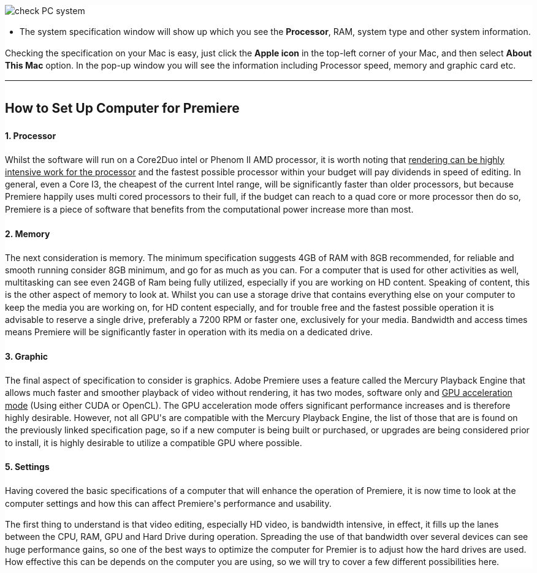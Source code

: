 ![check PC system](https://images.wondershare.com/filmora/filmorapro/check-system-requirements.jpg)

* The system specification window will show up which you see the **Processor**, RAM, system type and other system information.

Checking the specification on your Mac is easy, just click the **Apple icon** in the top-left corner of your Mac, and then select **About This Mac** option. In the pop-up window you will see the information including Processor speed, memory and graphic card etc.

---

## How to Set Up Computer for Premiere

#### 1\. Processor

Whilst the software will run on a Core2Duo intel or Phenom II AMD processor, it is worth noting that [rendering can be highly intensive work for the processor](https://www.cgdirector.com/best-cpu-for-rendering/) and the fastest possible processor within your budget will pay dividends in speed of editing. In general, even a Core I3, the cheapest of the current Intel range, will be significantly faster than older processors, but because Premiere happily uses multi cored processors to their full, if the budget can reach to a quad core or more processor then do so, Premiere is a piece of software that benefits from the computational power increase more than most.

#### 2\. Memory

The next consideration is memory. The minimum specification suggests 4GB of RAM with 8GB recommended, for reliable and smooth running consider 8GB minimum, and go for as much as you can. For a computer that is used for other activities as well, multitasking can see even 24GB of Ram being fully utilized, especially if you are working on HD content. Speaking of content, this is the other aspect of memory to look at. Whilst you can use a storage drive that contains everything else on your computer to keep the media you are working on, for HD content especially, and for trouble free and the fastest possible operation it is advisable to reserve a single drive, preferably a 7200 RPM or faster one, exclusively for your media. Bandwidth and access times means Premiere will be significantly faster in operation with its media on a dedicated drive.

#### 3\. Graphic

The final aspect of specification to consider is graphics. Adobe Premiere uses a feature called the Mercury Playback Engine that allows much faster and smoother playback of video without rendering, it has two modes, software only and [GPU acceleration mode](https://www.techopedia.com/definition/32876/gpu-accelerated-computing) (Using either CUDA or OpenCL). The GPU acceleration mode offers significant performance increases and is therefore highly desirable. However, not all GPU's are compatible with the Mercury Playback Engine, the list of those that are is found on the previously linked specification page, so if a new computer is being built or purchased, or upgrades are being considered prior to install, it is highly desirable to utilize a compatible GPU where possible.

#### 5\. Settings

Having covered the basic specifications of a computer that will enhance the operation of Premiere, it is now time to look at the computer settings and how this can affect Premiere's performance and usability.

The first thing to understand is that video editing, especially HD video, is bandwidth intensive, in effect, it fills up the lanes between the CPU, RAM, GPU and Hard Drive during operation. Spreading the use of that bandwidth over several devices can see huge performance gains, so one of the best ways to optimize the computer for Premier is to adjust how the hard drives are used. How effective this can be depends on the computer you are using, so we will try to cover a few different possibilities here.
